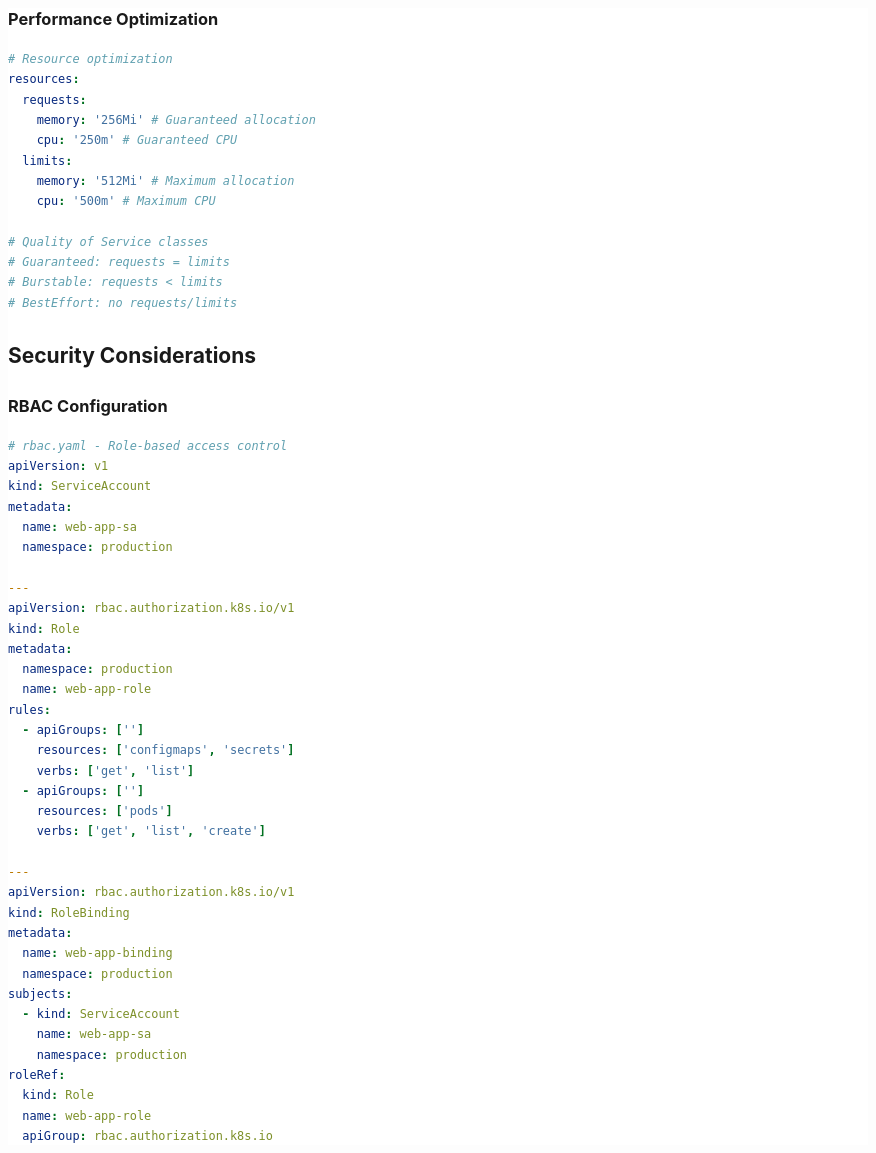 ### Performance Optimization

```yaml
# Resource optimization
resources:
  requests:
    memory: '256Mi' # Guaranteed allocation
    cpu: '250m' # Guaranteed CPU
  limits:
    memory: '512Mi' # Maximum allocation
    cpu: '500m' # Maximum CPU

# Quality of Service classes
# Guaranteed: requests = limits
# Burstable: requests < limits
# BestEffort: no requests/limits
```

## Security Considerations

### RBAC Configuration

```yaml
# rbac.yaml - Role-based access control
apiVersion: v1
kind: ServiceAccount
metadata:
  name: web-app-sa
  namespace: production

---
apiVersion: rbac.authorization.k8s.io/v1
kind: Role
metadata:
  namespace: production
  name: web-app-role
rules:
  - apiGroups: ['']
    resources: ['configmaps', 'secrets']
    verbs: ['get', 'list']
  - apiGroups: ['']
    resources: ['pods']
    verbs: ['get', 'list', 'create']

---
apiVersion: rbac.authorization.k8s.io/v1
kind: RoleBinding
metadata:
  name: web-app-binding
  namespace: production
subjects:
  - kind: ServiceAccount
    name: web-app-sa
    namespace: production
roleRef:
  kind: Role
  name: web-app-role
  apiGroup: rbac.authorization.k8s.io
```
